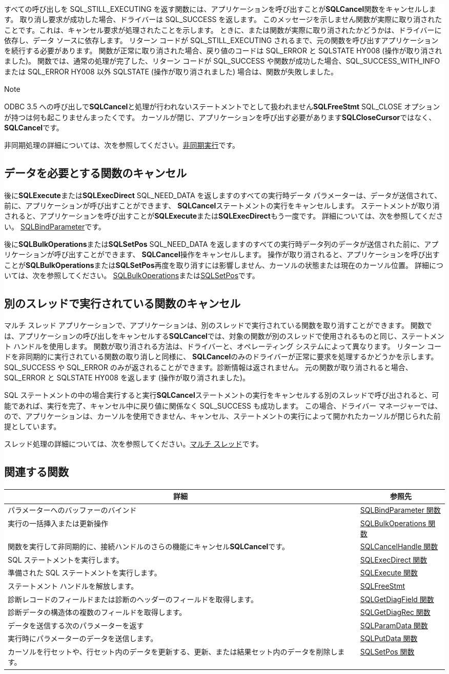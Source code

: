  すべての呼び出しを SQL_STILL_EXECUTING を返す関数には、アプリケーションを呼び出すことが**SQLCancel**関数をキャンセルします。 取り消し要求が成功した場合、ドライバーは SQL_SUCCESS を返します。 このメッセージを示しません関数が実際に取り消されたことです。これは、キャンセル要求が処理されたことを示します。 ときに、または関数が実際に取り消されたかどうかは、ドライバーに依存し、データ ソースに依存します。 リターン コードが SQL_STILL_EXECUTING されるまで、元の関数を呼び出すアプリケーションを続行する必要があります。 関数が正常に取り消された場合、戻り値のコードは SQL_ERROR と SQLSTATE HY008 (操作が取り消されました)。 関数では、通常の処理が完了した、リターン コードが SQL_SUCCESS や関数が成功した場合、SQL_SUCCESS_WITH_INFO または SQL_ERROR HY008 以外 SQLSTATE (操作が取り消されました) 場合は、関数が失敗しました。  
  
> [!NOTE]  
>  ODBC 3.5 への呼び出しで**SQLCancel**と処理が行われないステートメントでとして扱われません**SQLFreeStmt** SQL_CLOSE オプションが持つは何も起こりませんまったくです。 カーソルが閉じ、アプリケーションを呼び出す必要があります**SQLCloseCursor**ではなく、 **SQLCancel**です。  
  
 非同期処理の詳細については、次を参照してください。[非同期実行](../../../odbc/reference/develop-app/asynchronous-execution-polling-method.md)です。  
  
## <a name="canceling-functions-that-need-data"></a>データを必要とする関数のキャンセル  
 後に**SQLExecute**または**SQLExecDirect** SQL_NEED_DATA を返しますのすべての実行時データ パラメーターは、データが送信されて、前に、アプリケーションが呼び出すことができます、 **SQLCancel**ステートメントの実行をキャンセルします。 ステートメントが取り消されると、アプリケーションを呼び出すことが**SQLExecute**または**SQLExecDirect**もう一度です。 詳細については、次を参照してください。 [SQLBindParameter](../../../odbc/reference/syntax/sqlbindparameter-function.md)です。  
  
 後に**SQLBulkOperations**または**SQLSetPos** SQL_NEED_DATA を返しますのすべての実行時データ列のデータが送信された前に、アプリケーションが呼び出すことができます、 **SQLCancel**操作をキャンセルします。 操作が取り消されると、アプリケーションを呼び出すことが**SQLBulkOperations**または**SQLSetPos**再度を取り消すには影響しません、カーソルの状態または現在のカーソル位置。 詳細については、次を参照してください。 [SQLBulkOperations](../../../odbc/reference/syntax/sqlbulkoperations-function.md)または[SQLSetPos](../../../odbc/reference/syntax/sqlsetpos-function.md)です。  
  
## <a name="canceling-functions-executing-on-another-thread"></a>別のスレッドで実行されている関数のキャンセル  
 マルチ スレッド アプリケーションで、アプリケーションは、別のスレッドで実行されている関数を取り消すことができます。 関数では、アプリケーションの呼び出しをキャンセルする**SQLCancel**では、対象の関数が別のスレッドで使用されるものと同じ、ステートメント ハンドルを使用します。 関数が取り消される方法は、ドライバーと、オペレーティング システムによって異なります。 リターン コードを非同期的に実行されている関数の取り消しと同様に、 **SQLCancel**のみのドライバーが正常に要求を処理するかどうかを示します。 SQL_SUCCESS や SQL_ERROR のみが返されることができます。診断情報は返されません。 元の関数が取り消されると場合、SQL_ERROR と SQLSTATE HY008 を返します (操作が取り消されました)。  
  
 SQL ステートメントの中の場合実行すると実行**SQLCancel**ステートメントの実行をキャンセルする別のスレッドで呼び出されると、可能であれば、実行を完了、キャンセル中に戻り値に関係なく SQL_SUCCESS も成功します。 この場合、ドライバー マネージャーでは、ので、アプリケーションは、カーソルを使用できません、キャンセル、ステートメントの実行によって開かれたカーソルが閉じられた前提としています。  
  
 スレッド処理の詳細については、次を参照してください。[マルチ スレッド](../../../odbc/reference/develop-app/multithreading.md)です。  
  
## <a name="related-functions"></a>関連する関数  
  
|詳細|参照先|  
|---------------------------|---------|  
|パラメーターへのバッファーのバインド|[SQLBindParameter 関数](../../../odbc/reference/syntax/sqlbindparameter-function.md)|  
|実行の一括挿入または更新操作|[SQLBulkOperations 関数](../../../odbc/reference/syntax/sqlbulkoperations-function.md)|  
|関数を実行して非同期的に、接続ハンドルのさらの機能にキャンセル**SQLCancel**です。|[SQLCancelHandle 関数](../../../odbc/reference/syntax/sqlcancelhandle-function.md)|  
|SQL ステートメントを実行します。|[SQLExecDirect 関数](../../../odbc/reference/syntax/sqlexecdirect-function.md)|  
|準備された SQL ステートメントを実行します。|[SQLExecute 関数](../../../odbc/reference/syntax/sqlexecute-function.md)|  
|ステートメント ハンドルを解放します。|[SQLFreeStmt](../../../odbc/reference/syntax/sqlfreestmt-function.md)|  
|診断レコードのフィールドまたは診断のヘッダーのフィールドを取得します。|[SQLGetDiagField 関数](../../../odbc/reference/syntax/sqlgetdiagfield-function.md)|  
|診断データの構造体の複数のフィールドを取得します。|[SQLGetDiagRec 関数](../../../odbc/reference/syntax/sqlgetdiagrec-function.md)|  
|データを送信する次のパラメーターを返す|[SQLParamData 関数](../../../odbc/reference/syntax/sqlparamdata-function.md)|  
|実行時にパラメーターのデータを送信します。|[SQLPutData 関数](../../../odbc/reference/syntax/sqlputdata-function.md)|  
|カーソルを行セットや、行セット内のデータを更新する、更新、または結果セット内のデータを削除します。|[SQLSetPos 関数](../../../odbc/reference/syntax/sqlsetpos-function.md)|  
  